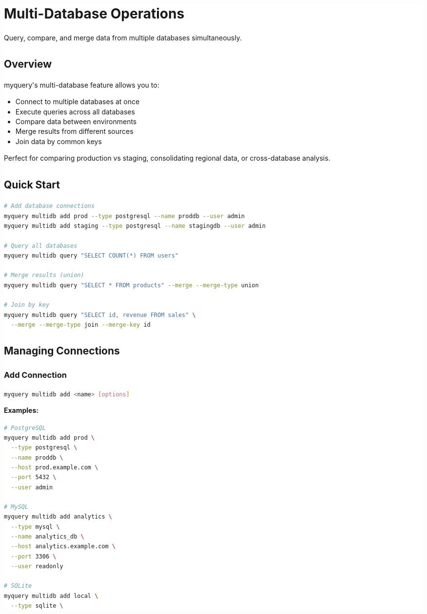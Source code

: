 # Multi-Database Operations

Query, compare, and merge data from multiple databases simultaneously.

## Overview

myquery's multi-database feature allows you to:
- Connect to multiple databases at once
- Execute queries across all databases
- Compare data between environments
- Merge results from different sources
- Join data by common keys

Perfect for comparing production vs staging, consolidating regional data, or cross-database analysis.

## Quick Start

```bash
# Add database connections
myquery multidb add prod --type postgresql --name proddb --user admin
myquery multidb add staging --type postgresql --name stagingdb --user admin

# Query all databases
myquery multidb query "SELECT COUNT(*) FROM users"

# Merge results (union)
myquery multidb query "SELECT * FROM products" --merge --merge-type union

# Join by key
myquery multidb query "SELECT id, revenue FROM sales" \
  --merge --merge-type join --merge-key id
```

## Managing Connections

### Add Connection

```bash
myquery multidb add <name> [options]
```

**Examples:**

```bash
# PostgreSQL
myquery multidb add prod \
  --type postgresql \
  --name proddb \
  --host prod.example.com \
  --port 5432 \
  --user admin

# MySQL
myquery multidb add analytics \
  --type mysql \
  --name analytics_db \
  --host analytics.example.com \
  --port 3306 \
  --user readonly

# SQLite
myquery multidb add local \
  --type sqlite \
```